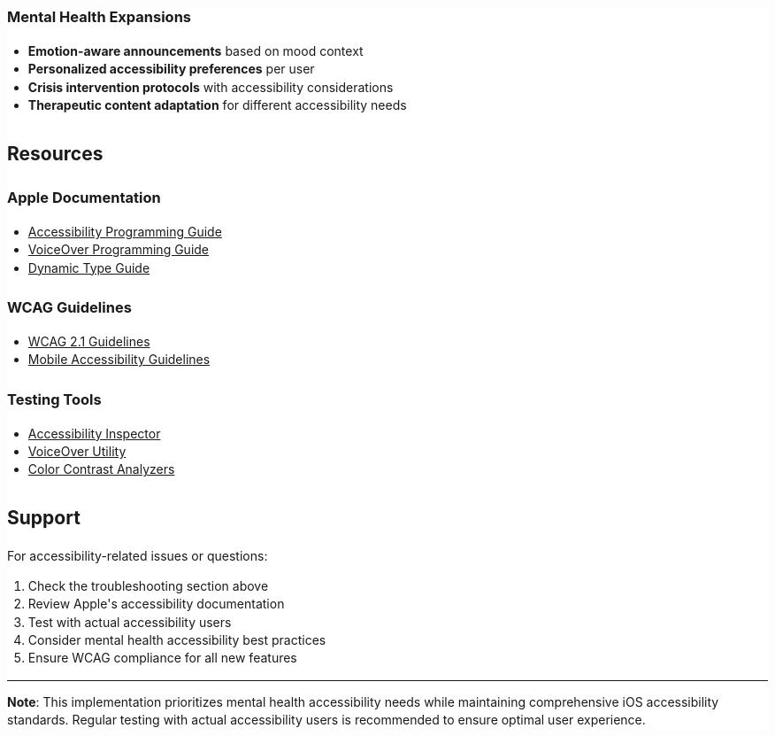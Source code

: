 ### Mental Health Expansions
- **Emotion-aware announcements** based on mood context
- **Personalized accessibility preferences** per user
- **Crisis intervention protocols** with accessibility considerations
- **Therapeutic content adaptation** for different accessibility needs

## Resources

### Apple Documentation
- [Accessibility Programming Guide](https://developer.apple.com/accessibility/)
- [VoiceOver Programming Guide](https://developer.apple.com/documentation/uikit/accessibility/voiceover)
- [Dynamic Type Guide](https://developer.apple.com/documentation/uikit/uifont/scaling_fonts_automatically)

### WCAG Guidelines
- [WCAG 2.1 Guidelines](https://www.w3.org/WAI/WCAG21/quickref/)
- [Mobile Accessibility Guidelines](https://www.w3.org/WAI/mobile/)

### Testing Tools
- [Accessibility Inspector](https://developer.apple.com/documentation/accessibility/accessibility_inspector)
- [VoiceOver Utility](https://support.apple.com/guide/voiceover/welcome/mac)
- [Color Contrast Analyzers](https://www.tpgi.com/color-contrast-checker/)

## Support

For accessibility-related issues or questions:
1. Check the troubleshooting section above
2. Review Apple's accessibility documentation
3. Test with actual accessibility users
4. Consider mental health accessibility best practices
5. Ensure WCAG compliance for all new features

---

**Note**: This implementation prioritizes mental health accessibility needs while maintaining comprehensive iOS accessibility standards. Regular testing with actual accessibility users is recommended to ensure optimal user experience.
